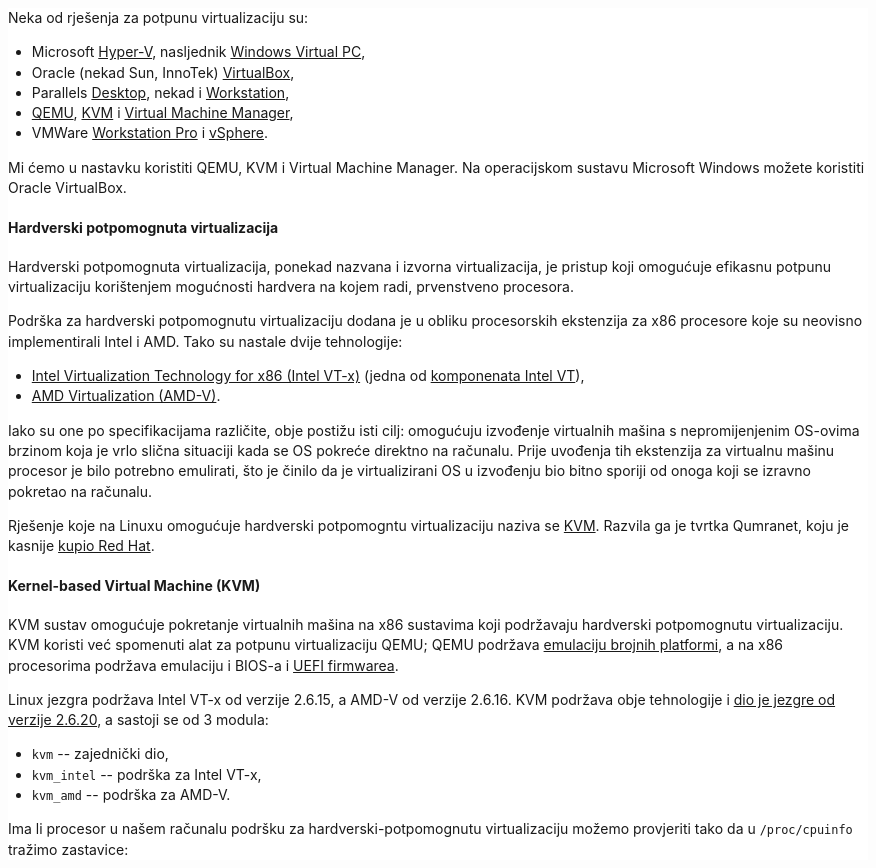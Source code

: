 Neka od rješenja za potpunu virtualizaciju su:

- Microsoft [Hyper-V](https://docs.microsoft.com/en-us/virtualization/hyper-v-on-windows/about/), nasljednik [Windows Virtual PC](https://support.microsoft.com/en-us/topic/description-of-windows-virtual-pc-262c8961-90e5-1125-654f-d87cd5ba16f8),
- Oracle (nekad Sun, InnoTek) [VirtualBox](https://www.virtualbox.org/),
- Parallels [Desktop](https://www.parallels.com/products/desktop/), nekad i [Workstation](https://en.wikipedia.org/wiki/Parallels_Workstation),
- [QEMU](https://www.qemu.org/), [KVM](https://www.linux-kvm.org/) i [Virtual Machine Manager](https://virt-manager.org/),
- VMWare [Workstation Pro](https://www.vmware.com/products/workstation-pro.html) i [vSphere](https://www.vmware.com/products/vsphere.html).

Mi ćemo u nastavku koristiti QEMU, KVM i Virtual Machine Manager. Na operacijskom sustavu Microsoft Windows možete koristiti Oracle VirtualBox.

#### Hardverski potpomognuta virtualizacija

Hardverski potpomognuta virtualizacija, ponekad nazvana i izvorna virtualizacija, je pristup koji omogućuje efikasnu potpunu virtualizaciju korištenjem mogućnosti hardvera na kojem radi, prvenstveno procesora.

Podrška za hardverski potpomognutu virtualizaciju dodana je u obliku procesorskih ekstenzija za x86 procesore koje su neovisno implementirali Intel i AMD. Tako su nastale dvije tehnologije:

- [Intel Virtualization Technology for x86 (Intel VT-x)](https://www.intel.com/content/www/us/en/virtualization/virtualization-technology/intel-virtualization-technology.html) (jedna od [komponenata Intel VT](https://www.thomas-krenn.com/en/wiki/Overview_of_the_Intel_VT_Virtualization_Features)),
- [AMD Virtualization (AMD-V)](https://www.amd.com/en/technologies/virtualization-solutions).

Iako su one po specifikacijama različite, obje postižu isti cilj: omogućuju izvođenje virtualnih mašina s nepromijenjenim OS-ovima brzinom koja je vrlo slična situaciji kada se OS pokreće direktno na računalu. Prije uvođenja tih ekstenzija za virtualnu mašinu procesor je bilo potrebno emulirati, što je činilo da je virtualizirani OS u izvođenju bio bitno sporiji od onoga koji se izravno pokretao na računalu.

Rješenje koje na Linuxu omogućuje hardverski potpomogntu virtualizaciju naziva se [KVM](https://www.linux-kvm.org/). Razvila ga je tvrtka Qumranet, koju je kasnije [kupio Red Hat](https://www.redhat.com/en/about/press-releases/qumranet).

#### Kernel-based Virtual Machine (KVM)

KVM sustav omogućuje pokretanje virtualnih mašina na x86 sustavima koji podržavaju hardverski potpomognutu virtualizaciju. KVM koristi već spomenuti alat za potpunu virtualizaciju QEMU; QEMU podržava [emulaciju brojnih platformi](https://wiki.qemu.org/Documentation/Platforms), a na x86 procesorima podržava emulaciju i BIOS-a i [UEFI firmwarea](https://www.linux-kvm.org/page/OVMF).

Linux jezgra podržava Intel VT-x od verzije 2.6.15, a AMD-V od verzije 2.6.16. KVM podržava obje tehnologije i [dio je jezgre od verzije 2.6.20](https://news.softpedia.com/news/KVM-To-Be-Merged-Into-Linux-Kernel-2-6-20-42708.shtml), a sastoji se od 3 modula:

- `kvm` -- zajednički dio,
- `kvm_intel` -- podrška za Intel VT-x,
- `kvm_amd` -- podrška za AMD-V.

Ima li procesor u našem računalu podršku za hardverski-potpomognutu virtualizaciju možemo provjeriti tako da u `/proc/cpuinfo` tražimo zastavice:
